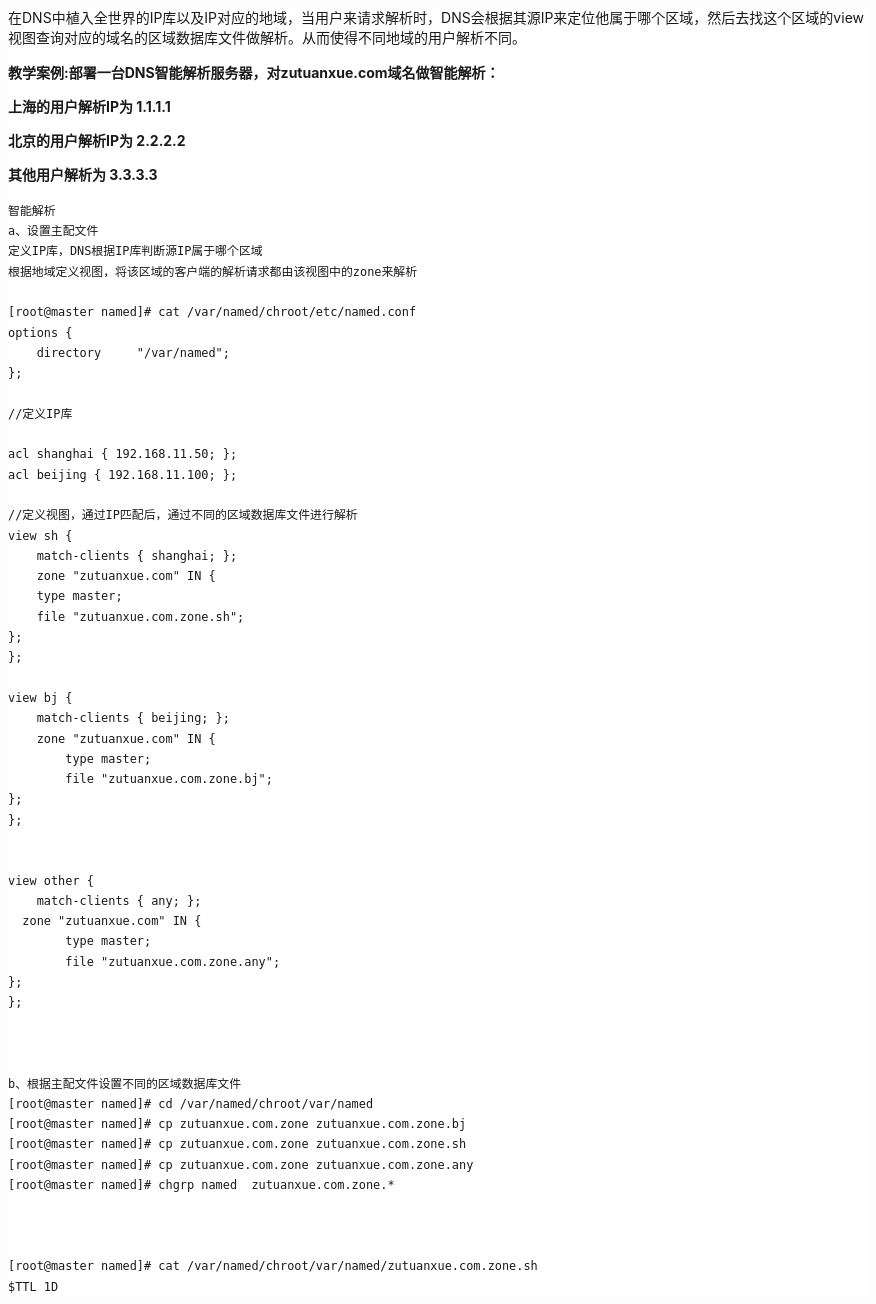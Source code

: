 在DNS中植入全世界的IP库以及IP对应的地域，当用户来请求解析时，DNS会根据其源IP来定位他属于哪个区域，然后去找这个区域的view视图查询对应的域名的区域数据库文件做解析。从而使得不同地域的用户解析不同。

**教学案例:部署一台DNS智能解析服务器，对zutuanxue.com域名做智能解析：**

**上海的用户解析IP为 1.1.1.1**

**北京的用户解析IP为 2.2.2.2**

**其他用户解析为 3.3.3.3**

```
智能解析
a、设置主配文件
定义IP库，DNS根据IP库判断源IP属于哪个区域
根据地域定义视图，将该区域的客户端的解析请求都由该视图中的zone来解析

[root@master named]# cat /var/named/chroot/etc/named.conf
options {
    directory     "/var/named";
};

//定义IP库

acl shanghai { 192.168.11.50; };
acl beijing { 192.168.11.100; };

//定义视图，通过IP匹配后，通过不同的区域数据库文件进行解析
view sh {
	match-clients { shanghai; };
	zone "zutuanxue.com" IN {
    type master;
    file "zutuanxue.com.zone.sh";
};
};

view bj {
	match-clients { beijing; };
	zone "zutuanxue.com" IN {
        type master;
        file "zutuanxue.com.zone.bj";
};
};


view other {
	match-clients { any; };
  zone "zutuanxue.com" IN {
        type master;
        file "zutuanxue.com.zone.any";
};
};



b、根据主配文件设置不同的区域数据库文件
[root@master named]# cd /var/named/chroot/var/named
[root@master named]# cp zutuanxue.com.zone zutuanxue.com.zone.bj
[root@master named]# cp zutuanxue.com.zone zutuanxue.com.zone.sh
[root@master named]# cp zutuanxue.com.zone zutuanxue.com.zone.any
[root@master named]# chgrp named  zutuanxue.com.zone.*



[root@master named]# cat /var/named/chroot/var/named/zutuanxue.com.zone.sh 
$TTL 1D
```